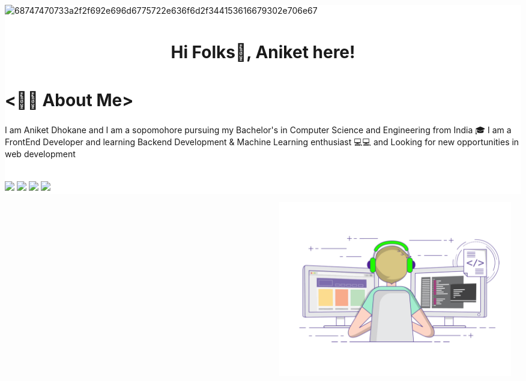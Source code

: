![68747470733a2f2f692e696d6775722e636f6d2f344153616679302e706e67](https://user-images.githubusercontent.com/80635510/149666617-b194a515-9bee-492e-8c47-90ef758fbb97.png)

<h1 align="center">Hi Folks👋, Aniket here!</h1>

<h1><👨‍💻 About Me></h1>
    I am Aniket Dhokane and I am a sopomohore pursuing my Bachelor's in Computer Science and Engineering from India 🎓 I am a FrontEnd Developer and learning Backend Development & Machine Learning enthusiast 💻💻
and Looking for new opportunities in web development
   <br> 
    <br/>

     
     
[![](https://img.shields.io/badge/-aniket_dhokane-blue?style=for-the-badge&logo=Linkedin&logoColor=white&linkhttps://www.linkedin.com/in/aniket-dhokane-305050207)](https://www.linkedin.com/in/aniket-dhokane-305050207)
[![](https://img.shields.io/badge/-aniket_dhokane_-purple?style=for-the-badge&logo=instagram&logoColor=white&link=https://www.instagram.com/aniket_dhokanepatil)](https://www.instagram.com/aniket_dhokanepatil)
[![](https://img.shields.io/badge/-aniketdhokane2071@gmail.com-c14438?style=for-the-badge&logo=gmail&logoColor=white&link=mailto:aniketdhokane)](mailto:aniketdhokane2071@gmail.com)
[![](https://img.shields.io/badge/-aniket7515-171515?style=for-the-badge&logo=github&logoColor=white)](https://github.com/aniket7515)














<img align="right" alt="GIF" src="coding-freak.gif?raw=true" width="420" height="290" /> 
